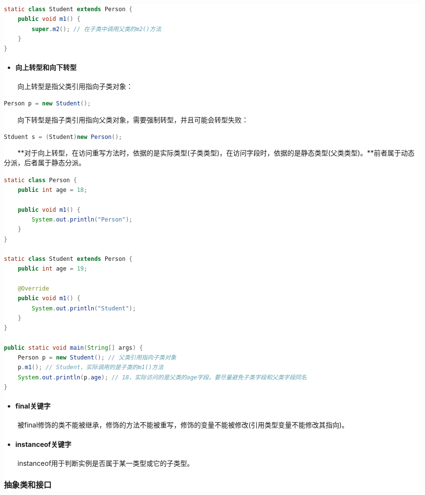 ```java
static class Student extends Person {
    public void m1() {
        super.m2(); // 在子类中调用父类的m2()方法
    }
}
```

* #### 向上转型和向下转型

　　向上转型是指父类引用指向子类对象：

```java
Person p = new Student();
```

　　向下转型是指子类引用指向父类对象，需要强制转型，并且可能会转型失败：

```java
Stduent s = (Student)new Person();
```

　　**对于向上转型，在访问重写方法时，依据的是实际类型(子类类型)，在访问字段时，依据的是静态类型(父类类型)。**前者属于动态分派，后者属于静态分派。

```java
static class Person {
    public int age = 18;

    public void m1() {
        System.out.println("Person");
    }
}

static class Student extends Person {
    public int age = 19;

    @Override
    public void m1() {
        System.out.println("Student");
    }
}

public static void main(String[] args) {
    Person p = new Student(); // 父类引用指向子类对象
    p.m1(); // Student，实际调用的是子类的m1()方法
    System.out.println(p.age); // 18，实际访问的是父类的age字段。要尽量避免子类字段和父类字段同名
}
```

* #### final关键字

　　被final修饰的类不能被继承，修饰的方法不能被重写，修饰的变量不能被修改(引用类型变量不能修改其指向)。

* #### instanceof关键字

　　instanceof用于判断实例是否属于某一类型或它的子类型。

### 抽象类和接口
